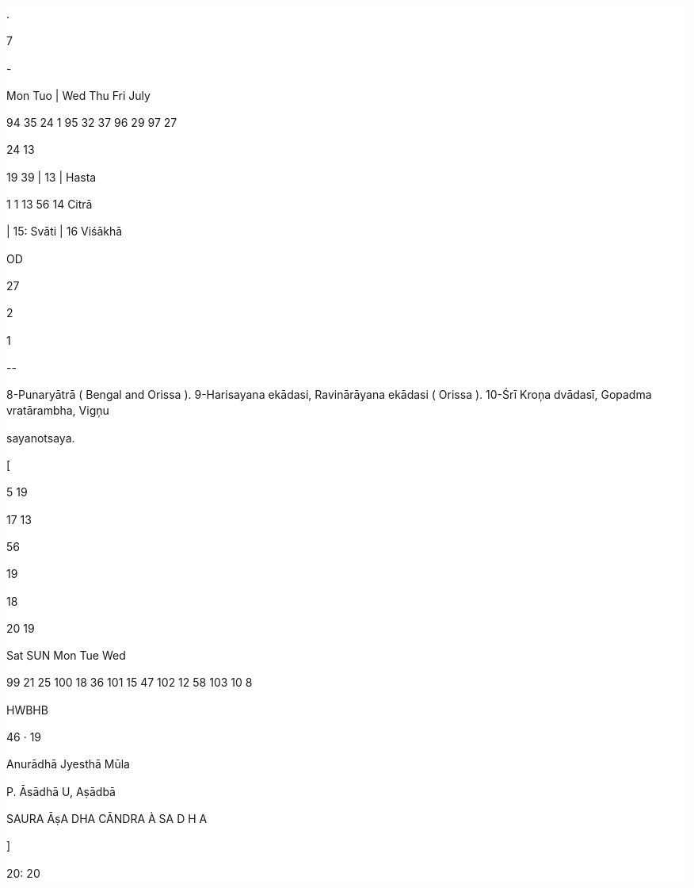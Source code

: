 . 

7 

\- 

Mon Tuo | Wed Thu Fri July 

94 35 24 1 95 32 37 96 29 97 27 

24 13 

19 39 | 13 | Hasta 

1 1 13 56 14 Citrā 

| 15: Svāti | 16 Viśākhā 

OD 

27 

2 

1 

\-- 

8-Punaryātrā ( Bengal and Orissa ). 9-Harisayana ekādasi, Ravinārāyana ekādasi ( Orissa ). 10-Śrī Kroņa dvādasī, Gopadma vratārambha, Vigņu 

sayanotsaya. 

[ 

5 19 

17 13 

56 

19 

18 

20 19 

Sat SUN Mon Tue Wed 

99 21 25 100 18 36 101 15 47 102 12 58 103 10 8 

HWBHB 

46 · 19 

Anurādhā Jyesthā Mūla 

P. Āsādhā U, Aṣādbā 

SAURA ĀṣA DHA CĀNDRA À SA D H A 

] 

20: 20 
